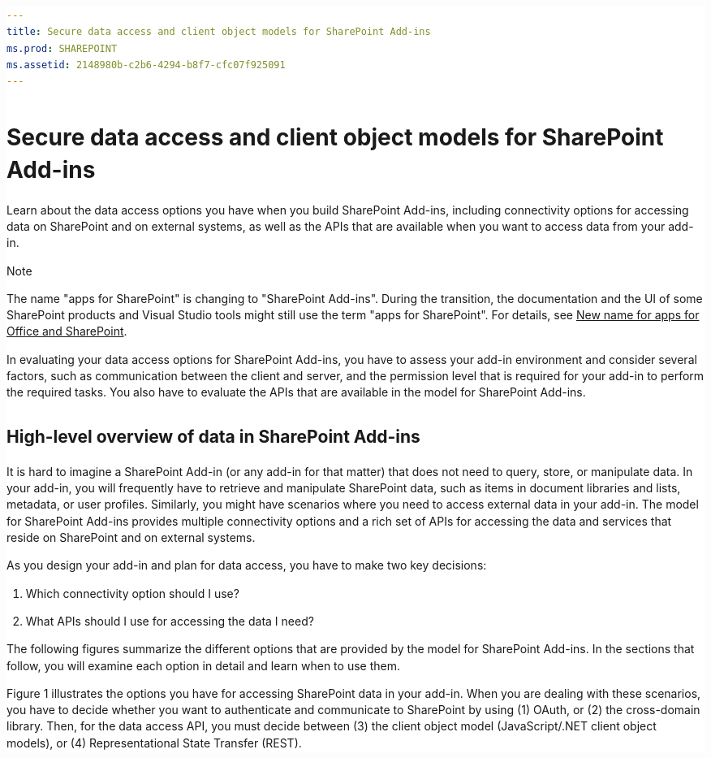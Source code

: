 ```yaml
---
title: Secure data access and client object models for SharePoint Add-ins
ms.prod: SHAREPOINT
ms.assetid: 2148980b-c2b6-4294-b8f7-cfc07f925091
---
```



# Secure data access and client object models for SharePoint Add-ins
Learn about the data access options you have when you build SharePoint Add-ins, including connectivity options for accessing data on SharePoint and on external systems, as well as the APIs that are available when you want to access data from your add-in.
> [!NOTE]
> The name "apps for SharePoint" is changing to "SharePoint Add-ins". During the transition, the documentation and the UI of some SharePoint products and Visual Studio tools might still use the term "apps for SharePoint". For details, see  [New name for apps for Office and SharePoint](new-name-for-apps-for-sharepoint.md#bk_newname). 
  
    
    

In evaluating your data access options for SharePoint Add-ins, you have to assess your add-in environment and consider several factors, such as communication between the client and server, and the permission level that is required for your add-in to perform the required tasks. You also have to evaluate the APIs that are available in the model for SharePoint Add-ins.
## High-level overview of data in SharePoint Add-ins
<a name="SP15_dataaccessoptions_considerations"> </a>

It is hard to imagine a SharePoint Add-in (or any add-in for that matter) that does not need to query, store, or manipulate data. In your add-in, you will frequently have to retrieve and manipulate SharePoint data, such as items in document libraries and lists, metadata, or user profiles. Similarly, you might have scenarios where you need to access external data in your add-in. The model for SharePoint Add-ins provides multiple connectivity options and a rich set of APIs for accessing the data and services that reside on SharePoint and on external systems.
  
    
    
As you design your add-in and plan for data access, you have to make two key decisions:
  
    
    

1. Which connectivity option should I use?
    
  
2. What APIs should I use for accessing the data I need?
    
  
The following figures summarize the different options that are provided by the model for SharePoint Add-ins. In the sections that follow, you will examine each option in detail and learn when to use them.
  
    
    
Figure 1 illustrates the options you have for accessing SharePoint data in your add-in. When you are dealing with these scenarios, you have to decide whether you want to authenticate and communicate to SharePoint by using (1) OAuth, or (2) the cross-domain library. Then, for the data access API, you must decide between (3) the client object model (JavaScript/.NET client object models), or (4) Representational State Transfer (REST).
  